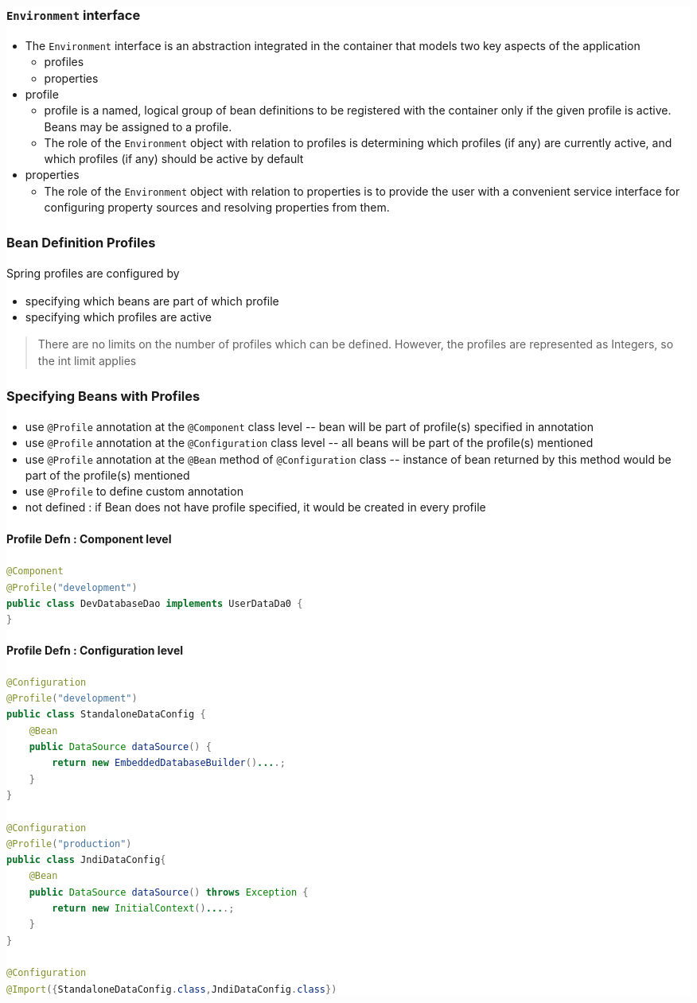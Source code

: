 ### `Environment` interface

- The `Environment` interface is an abstraction integrated in the container that models two key aspects of the application 
	- profiles
	- properties
- profile
	- profile is a named, logical group of bean definitions to be registered with the container only if the given profile is active. Beans may be assigned to a profile. 
	- The role of the `Environment` object with relation to profiles is determining which profiles (if any) are currently active, and which profiles (if any) should be active by default
- properties
	- The role of the `Environment` object with relation to properties is to provide the user with a convenient service interface for configuring property sources and resolving properties from them.


### Bean Definition Profiles
Spring profiles are configured by
- specifying which beans are part of which profile
- specifying which profiles are active 

> There are no limits on the number of profiles which can be defined. However, the profiles are represented as Integers, so the int limit applies

### Specifying Beans with Profiles
- use `@Profile` annotation at the `@Component` class level -- bean will be part of profile(s) specified in annotation
- use `@Profile` annotation at the `@Configuration` class level -- all beans will be part of the profile(s) mentioned
- use `@Profile` annotation at the `@Bean` method of `@Configuration` class -- instance of bean returned by this method would be part of the profile(s) mentioned
- use `@Profile` to define custom annotation
- not defined : if Bean does not have profile specified, it would be created in every profile

#### Profile Defn : Component level
```java
@Component
@Profile("development")
public class DevDatabaseDao implements UserDataDa0 {
}
```

#### Profile Defn : Configuration level
```java
@Configuration
@Profile("development")
public class StandaloneDataConfig {
	@Bean
	public DataSource dataSource() {
		return new EmbeddedDatabaseBuilder()....;
	}
}

@Configuration
@Profile("production")
public class JndiDataConfig{
	@Bean
	public DataSource dataSource() throws Exception {
		return new InitialContext()....;
	}
}

@Configuration
@Import({StandaloneDataConfig.class,JndiDataConfig.class})
```